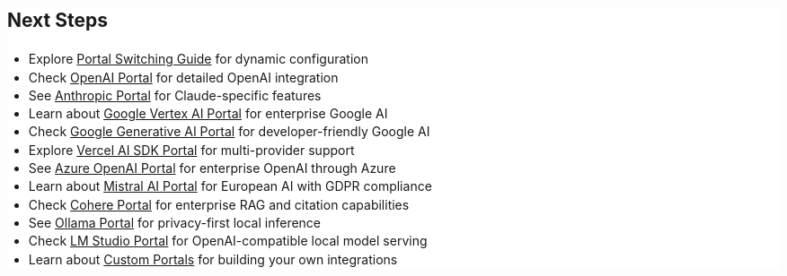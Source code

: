 ## Next Steps

- Explore [Portal Switching Guide](./portal-switching) for dynamic configuration
- Check [OpenAI Portal](./openai/) for detailed OpenAI integration
- See [Anthropic Portal](./anthropic/) for Claude-specific features
- Learn about [Google Vertex AI Portal](./google-vertex/) for enterprise Google AI
- Check [Google Generative AI Portal](./google-generative/) for developer-friendly Google AI
- Explore [Vercel AI SDK Portal](./vercel/) for multi-provider support
- See [Azure OpenAI Portal](./azure-openai/) for enterprise OpenAI through Azure
- Learn about [Mistral AI Portal](./mistral/) for European AI with GDPR compliance
- Check [Cohere Portal](./cohere/) for enterprise RAG and citation capabilities
- See [Ollama Portal](./ollama/) for privacy-first local inference
- Check [LM Studio Portal](./lmstudio/) for OpenAI-compatible local model serving
- Learn about [Custom Portals](./custom/) for building your own integrations
